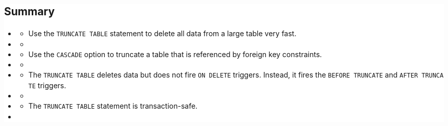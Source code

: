 
## Summary



- - Use the `TRUNCATE TABLE` statement to delete all data from a large table very fast.
- -
- - Use the `CASCADE` option to truncate a table that is referenced by foreign key constraints.
- -
- - The `TRUNCATE TABLE` deletes data but does not fire `ON DELETE` triggers. Instead, it fires the `BEFORE TRUNCATE` and `AFTER TRUNCATE` triggers.
- -
- - The `TRUNCATE TABLE` statement is transaction-safe.
- 

